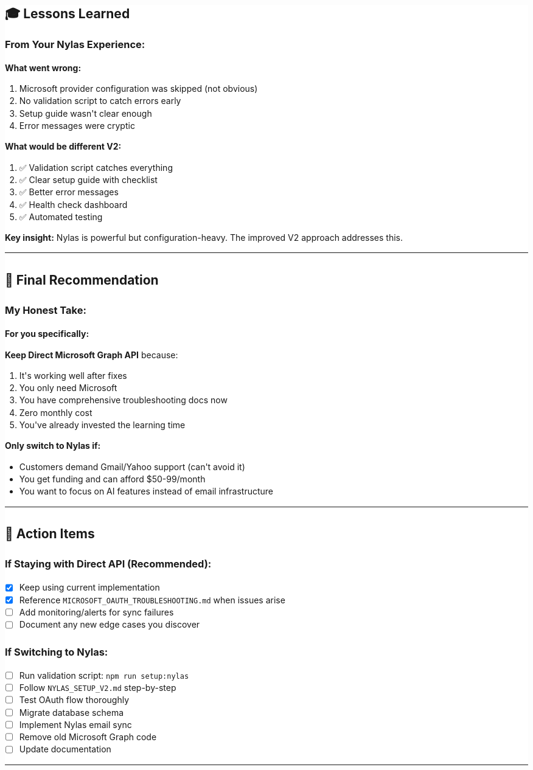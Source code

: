 ## 🎓 Lessons Learned

### From Your Nylas Experience:

**What went wrong:**
1. Microsoft provider configuration was skipped (not obvious)
2. No validation script to catch errors early
3. Setup guide wasn't clear enough
4. Error messages were cryptic

**What would be different V2:**
1. ✅ Validation script catches everything
2. ✅ Clear setup guide with checklist
3. ✅ Better error messages
4. ✅ Health check dashboard
5. ✅ Automated testing

**Key insight:** Nylas is powerful but configuration-heavy. The improved V2 approach addresses this.

---

## 🏁 Final Recommendation

### My Honest Take:

**For you specifically:**

**Keep Direct Microsoft Graph API** because:
1. It's working well after fixes
2. You only need Microsoft
3. You have comprehensive troubleshooting docs now
4. Zero monthly cost
5. You've already invested the learning time

**Only switch to Nylas if:**
- Customers demand Gmail/Yahoo support (can't avoid it)
- You get funding and can afford $50-99/month
- You want to focus on AI features instead of email infrastructure

---

## 📝 Action Items

### If Staying with Direct API (Recommended):
- [x] Keep using current implementation
- [x] Reference `MICROSOFT_OAUTH_TROUBLESHOOTING.md` when issues arise
- [ ] Add monitoring/alerts for sync failures
- [ ] Document any new edge cases you discover

### If Switching to Nylas:
- [ ] Run validation script: `npm run setup:nylas`
- [ ] Follow `NYLAS_SETUP_V2.md` step-by-step
- [ ] Test OAuth flow thoroughly
- [ ] Migrate database schema
- [ ] Implement Nylas email sync
- [ ] Remove old Microsoft Graph code
- [ ] Update documentation

---